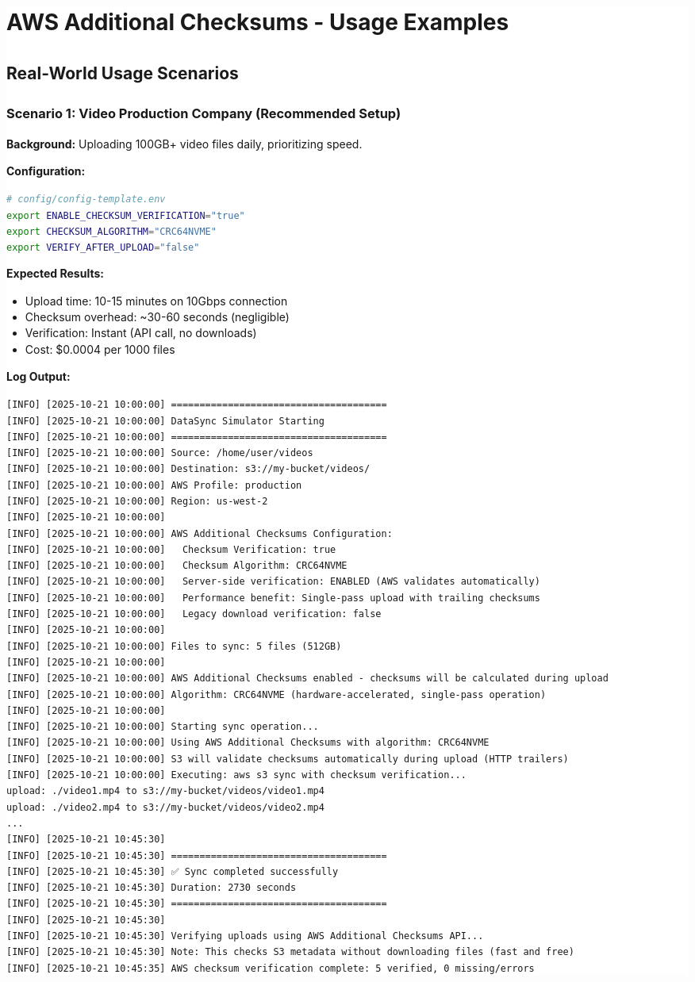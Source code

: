 # AWS Additional Checksums - Usage Examples

## Real-World Usage Scenarios

### Scenario 1: Video Production Company (Recommended Setup)

**Background:** Uploading 100GB+ video files daily, prioritizing speed.

**Configuration:**
```bash
# config/config-template.env
export ENABLE_CHECKSUM_VERIFICATION="true"
export CHECKSUM_ALGORITHM="CRC64NVME"
export VERIFY_AFTER_UPLOAD="false"
```

**Expected Results:**
- Upload time: 10-15 minutes on 10Gbps connection
- Checksum overhead: ~30-60 seconds (negligible)
- Verification: Instant (API call, no downloads)
- Cost: $0.0004 per 1000 files

**Log Output:**
```
[INFO] [2025-10-21 10:00:00] ======================================
[INFO] [2025-10-21 10:00:00] DataSync Simulator Starting
[INFO] [2025-10-21 10:00:00] ======================================
[INFO] [2025-10-21 10:00:00] Source: /home/user/videos
[INFO] [2025-10-21 10:00:00] Destination: s3://my-bucket/videos/
[INFO] [2025-10-21 10:00:00] AWS Profile: production
[INFO] [2025-10-21 10:00:00] Region: us-west-2
[INFO] [2025-10-21 10:00:00]
[INFO] [2025-10-21 10:00:00] AWS Additional Checksums Configuration:
[INFO] [2025-10-21 10:00:00]   Checksum Verification: true
[INFO] [2025-10-21 10:00:00]   Checksum Algorithm: CRC64NVME
[INFO] [2025-10-21 10:00:00]   Server-side verification: ENABLED (AWS validates automatically)
[INFO] [2025-10-21 10:00:00]   Performance benefit: Single-pass upload with trailing checksums
[INFO] [2025-10-21 10:00:00]   Legacy download verification: false
[INFO] [2025-10-21 10:00:00]
[INFO] [2025-10-21 10:00:00] Files to sync: 5 files (512GB)
[INFO] [2025-10-21 10:00:00]
[INFO] [2025-10-21 10:00:00] AWS Additional Checksums enabled - checksums will be calculated during upload
[INFO] [2025-10-21 10:00:00] Algorithm: CRC64NVME (hardware-accelerated, single-pass operation)
[INFO] [2025-10-21 10:00:00]
[INFO] [2025-10-21 10:00:00] Starting sync operation...
[INFO] [2025-10-21 10:00:00] Using AWS Additional Checksums with algorithm: CRC64NVME
[INFO] [2025-10-21 10:00:00] S3 will validate checksums automatically during upload (HTTP trailers)
[INFO] [2025-10-21 10:00:00] Executing: aws s3 sync with checksum verification...
upload: ./video1.mp4 to s3://my-bucket/videos/video1.mp4
upload: ./video2.mp4 to s3://my-bucket/videos/video2.mp4
...
[INFO] [2025-10-21 10:45:30]
[INFO] [2025-10-21 10:45:30] ======================================
[INFO] [2025-10-21 10:45:30] ✅ Sync completed successfully
[INFO] [2025-10-21 10:45:30] Duration: 2730 seconds
[INFO] [2025-10-21 10:45:30] ======================================
[INFO] [2025-10-21 10:45:30]
[INFO] [2025-10-21 10:45:30] Verifying uploads using AWS Additional Checksums API...
[INFO] [2025-10-21 10:45:30] Note: This checks S3 metadata without downloading files (fast and free)
[INFO] [2025-10-21 10:45:35] AWS checksum verification complete: 5 verified, 0 missing/errors
```